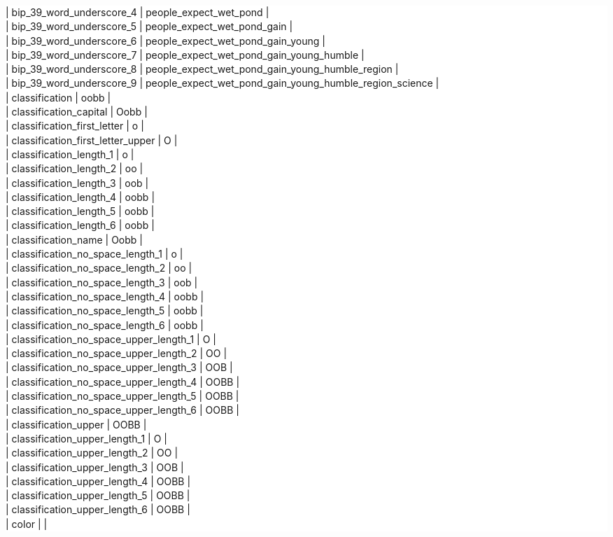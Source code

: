 | bip_39_word_underscore_4 | people_expect_wet_pond |  
| bip_39_word_underscore_5 | people_expect_wet_pond_gain |  
| bip_39_word_underscore_6 | people_expect_wet_pond_gain_young |  
| bip_39_word_underscore_7 | people_expect_wet_pond_gain_young_humble |  
| bip_39_word_underscore_8 | people_expect_wet_pond_gain_young_humble_region |  
| bip_39_word_underscore_9 | people_expect_wet_pond_gain_young_humble_region_science |  
| classification | oobb |  
| classification_capital | Oobb |  
| classification_first_letter | o |  
| classification_first_letter_upper | O |  
| classification_length_1 | o |  
| classification_length_2 | oo |  
| classification_length_3 | oob |  
| classification_length_4 | oobb |  
| classification_length_5 | oobb |  
| classification_length_6 | oobb |  
| classification_name | Oobb |  
| classification_no_space_length_1 | o |  
| classification_no_space_length_2 | oo |  
| classification_no_space_length_3 | oob |  
| classification_no_space_length_4 | oobb |  
| classification_no_space_length_5 | oobb |  
| classification_no_space_length_6 | oobb |  
| classification_no_space_upper_length_1 | O |  
| classification_no_space_upper_length_2 | OO |  
| classification_no_space_upper_length_3 | OOB |  
| classification_no_space_upper_length_4 | OOBB |  
| classification_no_space_upper_length_5 | OOBB |  
| classification_no_space_upper_length_6 | OOBB |  
| classification_upper | OOBB |  
| classification_upper_length_1 | O |  
| classification_upper_length_2 | OO |  
| classification_upper_length_3 | OOB |  
| classification_upper_length_4 | OOBB |  
| classification_upper_length_5 | OOBB |  
| classification_upper_length_6 | OOBB |  
| color |  |  